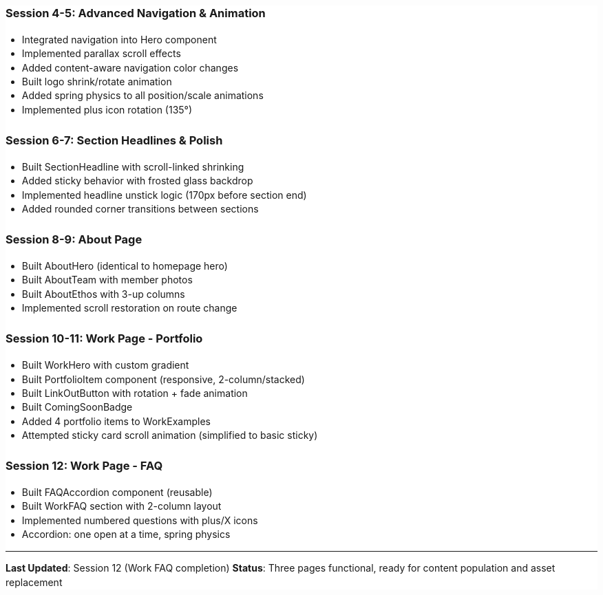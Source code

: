 ### Session 4-5: Advanced Navigation & Animation
- Integrated navigation into Hero component
- Implemented parallax scroll effects
- Added content-aware navigation color changes
- Built logo shrink/rotate animation
- Added spring physics to all position/scale animations
- Implemented plus icon rotation (135°)

### Session 6-7: Section Headlines & Polish
- Built SectionHeadline with scroll-linked shrinking
- Added sticky behavior with frosted glass backdrop
- Implemented headline unstick logic (170px before section end)
- Added rounded corner transitions between sections

### Session 8-9: About Page
- Built AboutHero (identical to homepage hero)
- Built AboutTeam with member photos
- Built AboutEthos with 3-up columns
- Implemented scroll restoration on route change

### Session 10-11: Work Page - Portfolio
- Built WorkHero with custom gradient
- Built PortfolioItem component (responsive, 2-column/stacked)
- Built LinkOutButton with rotation + fade animation
- Built ComingSoonBadge
- Added 4 portfolio items to WorkExamples
- Attempted sticky card scroll animation (simplified to basic sticky)

### Session 12: Work Page - FAQ
- Built FAQAccordion component (reusable)
- Built WorkFAQ section with 2-column layout
- Implemented numbered questions with plus/X icons
- Accordion: one open at a time, spring physics

---

**Last Updated**: Session 12 (Work FAQ completion)
**Status**: Three pages functional, ready for content population and asset replacement
